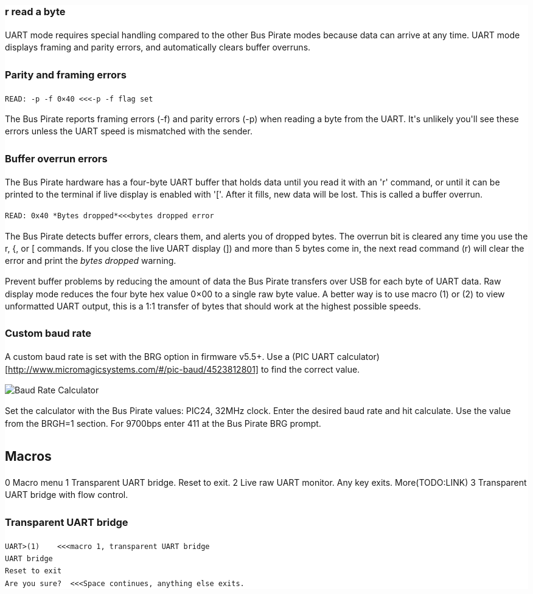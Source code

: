 
### r read a byte

UART mode requires special handling compared to the other Bus Pirate modes because data can arrive at any time. UART mode displays framing and parity errors, and automatically clears buffer overruns.

###  Parity and framing errors

    READ: -p -f 0×40 <<<-p -f flag set

The Bus Pirate reports framing errors (-f) and parity errors (-p) when reading a byte from the UART. It's unlikely you'll see these errors unless the UART speed is mismatched with the sender.

### Buffer overrun errors

The Bus Pirate hardware has a four-byte UART buffer that holds data until you read it with an 'r' command, or until it can be printed to the terminal if live display is enabled with '['. After it fills, new data will be lost. This is called a buffer overrun.

    READ: 0x40 *Bytes dropped*<<<bytes dropped error

The Bus Pirate detects buffer errors, clears them, and alerts you of dropped bytes. The overrun bit is cleared any time you use the r, {, or [ commands. If you close the live UART display (]) and more than 5 bytes come in, the next read command (r) will clear the error and print the *bytes dropped* warning.

Prevent buffer problems by reducing the amount of data the Bus Pirate transfers over USB for each byte of UART data. Raw display mode reduces the four byte hex value 0×00 to a single raw byte value. A better way is to use macro (1) or (2) to view unformatted UART output, this is a 1:1 transfer of bytes that should work at the highest possible speeds.

### Custom baud rate

A custom baud rate is set with the BRG option in firmware v5.5+. Use a (PIC UART calculator)[http://www.micromagicsystems.com/#/pic-baud/4523812801] to find the correct value.

![Baud Rate Calculator](images/BP-uart-custom-baud.png)

Set the calculator with the Bus Pirate values: PIC24, 32MHz clock. Enter the desired baud rate and hit calculate. Use the value from the BRGH=1 section. For 9700bps enter 411 at the Bus Pirate BRG prompt.

Macros
------------------

  0 	Macro menu
  1 	Transparent UART bridge. Reset to exit.
  2 	Live raw UART monitor. Any key exits. More(TODO:LINK)
  3 	Transparent UART bridge with flow control.
  
### Transparent UART bridge

    UART>(1)    <<<macro 1, transparent UART bridge
    UART bridge
    Reset to exit
    Are you sure?  <<<Space continues, anything else exits.

